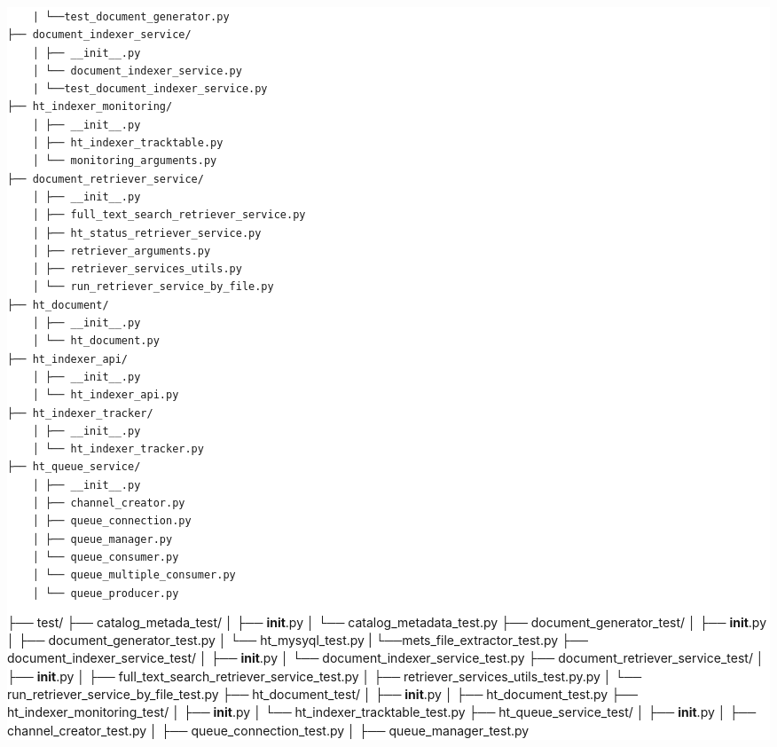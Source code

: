         | └──test_document_generator.py
    ├── document_indexer_service/
        │ ├── __init__.py
        │ └── document_indexer_service.py
        | └──test_document_indexer_service.py
    ├── ht_indexer_monitoring/
        │ ├── __init__.py
        │ ├── ht_indexer_tracktable.py
        │ └── monitoring_arguments.py
    ├── document_retriever_service/
        │ ├── __init__.py
        │ ├── full_text_search_retriever_service.py
        │ ├── ht_status_retriever_service.py
        │ ├── retriever_arguments.py
        │ ├── retriever_services_utils.py
        │ └── run_retriever_service_by_file.py
    ├── ht_document/
        │ ├── __init__.py
        │ └── ht_document.py
    ├── ht_indexer_api/
        │ ├── __init__.py
        │ └── ht_indexer_api.py
    ├── ht_indexer_tracker/
        │ ├── __init__.py
        │ └── ht_indexer_tracker.py
    ├── ht_queue_service/
        │ ├── __init__.py
        │ ├── channel_creator.py
        │ ├── queue_connection.py
        │ ├── queue_manager.py
        │ └── queue_consumer.py
        │ └── queue_multiple_consumer.py
        │ └── queue_producer.py
├── test/
    ├── catalog_metada_test/
        │ ├── __init__.py
        │ └── catalog_metadata_test.py
    ├── document_generator_test/
        │ ├── __init__.py
        │ ├── document_generator_test.py
        │ └── ht_mysyql_test.py
        | └──mets_file_extractor_test.py
    ├── document_indexer_service_test/
        │ ├── __init__.py
        │ └── document_indexer_service_test.py
    ├── document_retriever_service_test/
        │ ├── __init__.py
        │ ├── full_text_search_retriever_service_test.py
        │ ├── retriever_services_utils_test.py.py
        │ └── run_retriever_service_by_file_test.py
    ├── ht_document_test/
        │ ├── __init__.py
        │ ├── ht_document_test.py
    ├── ht_indexer_monitoring_test/
        │ ├── __init__.py
        │ └── ht_indexer_tracktable_test.py
    ├── ht_queue_service_test/
        │ ├── __init__.py
        │ ├── channel_creator_test.py
        │ ├── queue_connection_test.py
        │ ├── queue_manager_test.py
